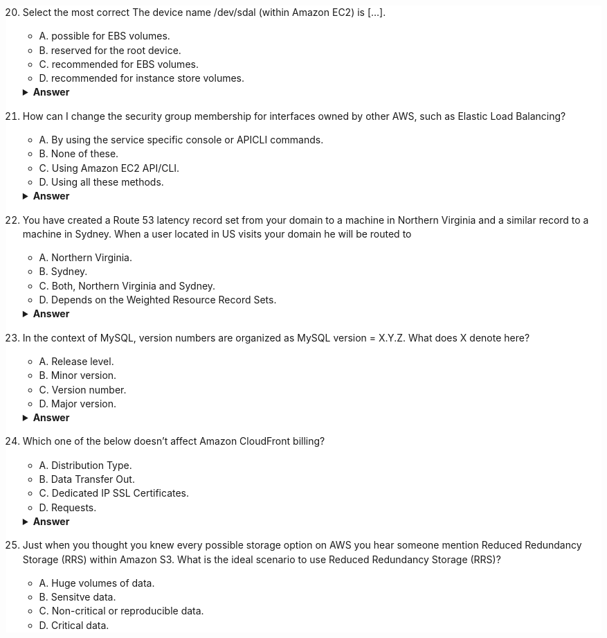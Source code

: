 20. Select the most correct The device name /dev/sdal (within Amazon EC2) is […].
      - A. possible for EBS volumes.
      - B. reserved for the root device.
      - C. recommended for EBS volumes.
      - D. recommended for instance store volumes.

    <details markdown=1><summary markdown='span'><b>Answer</b></summary>
      <p>Correct answer: B</p>
    </details>

21. How can I change the security group membership for interfaces owned by other AWS, such as Elastic Load Balancing?
      - A. By using the service specific console or APICLI commands.
      - B. None of these.
      - C. Using Amazon EC2 API/CLI.
      - D. Using all these methods.

    <details markdown=1><summary markdown='span'><b>Answer</b></summary>
      <p>Correct answer: A</p>
    </details>

22. You have created a Route 53 latency record set from your domain to a machine in Northern Virginia and a similar record to a machine in Sydney. When a user located in US visits your domain he will be routed to
      - A. Northern Virginia.
      - B. Sydney.
      - C. Both, Northern Virginia and Sydney.
      - D. Depends on the Weighted Resource Record Sets.

    <details markdown=1><summary markdown='span'><b>Answer</b></summary>
      <p>Correct answer: A</p>
    </details>

23. In the context of MySQL, version numbers are organized as MySQL version = X.Y.Z. What does X denote here?
      - A. Release level.
      - B. Minor version.
      - C. Version number.
      - D. Major version.

    <details markdown=1><summary markdown='span'><b>Answer</b></summary>
      <p>Correct answer: D</p>
    </details>

24. Which one of the below doesn’t affect Amazon CloudFront billing?
      - A. Distribution Type.
      - B. Data Transfer Out.
      - C. Dedicated IP SSL Certificates.
      - D. Requests.

    <details markdown=1><summary markdown='span'><b>Answer</b></summary>
      <p>Correct answer: A</p>
    </details>

25. Just when you thought you knew every possible storage option on AWS you hear someone mention Reduced Redundancy Storage (RRS) within Amazon S3. What is the ideal scenario to use Reduced Redundancy Storage (RRS)?
      - A. Huge volumes of data.
      - B. Sensitve data.
      - C. Non-critical or reproducible data.
      - D. Critical data.
